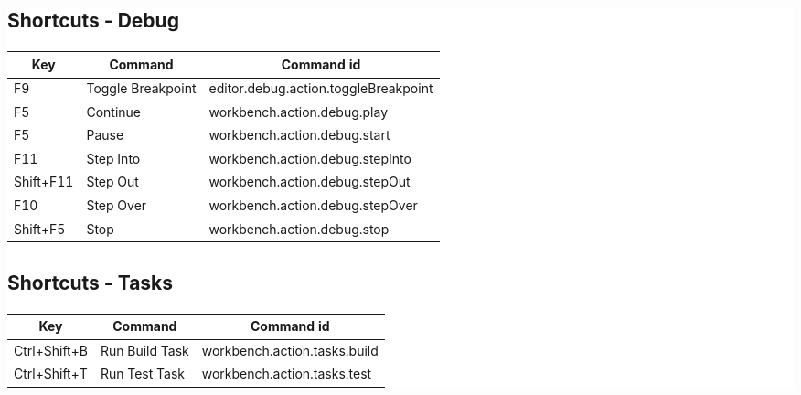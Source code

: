 ## Shortcuts - Debug

| Key       | Command           | Command id                           |
| --------- | ----------------- | ------------------------------------ |
| F9        | Toggle Breakpoint | editor.debug.action.toggleBreakpoint |
| F5        | Continue          | workbench.action.debug.play          |
| F5        | Pause             | workbench.action.debug.start         |
| F11       | Step Into         | workbench.action.debug.stepInto      |
| Shift+F11 | Step Out          | workbench.action.debug.stepOut       |
| F10       | Step Over         | workbench.action.debug.stepOver      |
| Shift+F5  | Stop              | workbench.action.debug.stop          |

## Shortcuts - Tasks

| Key          | Command        | Command id                   |
| ------------ | -------------- | ---------------------------- |
| Ctrl+Shift+B | Run Build Task | workbench.action.tasks.build |
| Ctrl+Shift+T | Run Test Task  | workbench.action.tasks.test  |
